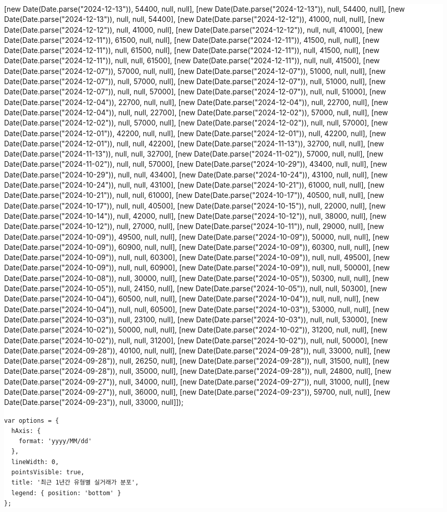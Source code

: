 [new Date(Date.parse("2024-12-13")), 54400, null, null], [new Date(Date.parse("2024-12-13")), null, 54400, null], [new Date(Date.parse("2024-12-13")), null, null, 54400], [new Date(Date.parse("2024-12-12")), 41000, null, null], [new Date(Date.parse("2024-12-12")), null, 41000, null], [new Date(Date.parse("2024-12-12")), null, null, 41000], [new Date(Date.parse("2024-12-11")), 61500, null, null], [new Date(Date.parse("2024-12-11")), 41500, null, null], [new Date(Date.parse("2024-12-11")), null, 61500, null], [new Date(Date.parse("2024-12-11")), null, 41500, null], [new Date(Date.parse("2024-12-11")), null, null, 61500], [new Date(Date.parse("2024-12-11")), null, null, 41500], [new Date(Date.parse("2024-12-07")), 57000, null, null], [new Date(Date.parse("2024-12-07")), 51000, null, null], [new Date(Date.parse("2024-12-07")), null, 57000, null], [new Date(Date.parse("2024-12-07")), null, 51000, null], [new Date(Date.parse("2024-12-07")), null, null, 57000], [new Date(Date.parse("2024-12-07")), null, null, 51000], [new Date(Date.parse("2024-12-04")), 22700, null, null], [new Date(Date.parse("2024-12-04")), null, 22700, null], [new Date(Date.parse("2024-12-04")), null, null, 22700], [new Date(Date.parse("2024-12-02")), 57000, null, null], [new Date(Date.parse("2024-12-02")), null, 57000, null], [new Date(Date.parse("2024-12-02")), null, null, 57000], [new Date(Date.parse("2024-12-01")), 42200, null, null], [new Date(Date.parse("2024-12-01")), null, 42200, null], [new Date(Date.parse("2024-12-01")), null, null, 42200], [new Date(Date.parse("2024-11-13")), 32700, null, null], [new Date(Date.parse("2024-11-13")), null, null, 32700], [new Date(Date.parse("2024-11-02")), 57000, null, null], [new Date(Date.parse("2024-11-02")), null, null, 57000], [new Date(Date.parse("2024-10-29")), 43400, null, null], [new Date(Date.parse("2024-10-29")), null, null, 43400], [new Date(Date.parse("2024-10-24")), 43100, null, null], [new Date(Date.parse("2024-10-24")), null, null, 43100], [new Date(Date.parse("2024-10-21")), 61000, null, null], [new Date(Date.parse("2024-10-21")), null, null, 61000], [new Date(Date.parse("2024-10-17")), 40500, null, null], [new Date(Date.parse("2024-10-17")), null, null, 40500], [new Date(Date.parse("2024-10-15")), null, 22000, null], [new Date(Date.parse("2024-10-14")), null, 42000, null], [new Date(Date.parse("2024-10-12")), null, 38000, null], [new Date(Date.parse("2024-10-12")), null, 27000, null], [new Date(Date.parse("2024-10-11")), null, 29000, null], [new Date(Date.parse("2024-10-09")), 49500, null, null], [new Date(Date.parse("2024-10-09")), 50000, null, null], [new Date(Date.parse("2024-10-09")), 60900, null, null], [new Date(Date.parse("2024-10-09")), 60300, null, null], [new Date(Date.parse("2024-10-09")), null, null, 60300], [new Date(Date.parse("2024-10-09")), null, null, 49500], [new Date(Date.parse("2024-10-09")), null, null, 60900], [new Date(Date.parse("2024-10-09")), null, null, 50000], [new Date(Date.parse("2024-10-08")), null, 30000, null], [new Date(Date.parse("2024-10-05")), 50300, null, null], [new Date(Date.parse("2024-10-05")), null, 24150, null], [new Date(Date.parse("2024-10-05")), null, null, 50300], [new Date(Date.parse("2024-10-04")), 60500, null, null], [new Date(Date.parse("2024-10-04")), null, null, null], [new Date(Date.parse("2024-10-04")), null, null, 60500], [new Date(Date.parse("2024-10-03")), 53000, null, null], [new Date(Date.parse("2024-10-03")), null, 23100, null], [new Date(Date.parse("2024-10-03")), null, null, 53000], [new Date(Date.parse("2024-10-02")), 50000, null, null], [new Date(Date.parse("2024-10-02")), 31200, null, null], [new Date(Date.parse("2024-10-02")), null, null, 31200], [new Date(Date.parse("2024-10-02")), null, null, 50000], [new Date(Date.parse("2024-09-28")), 40100, null, null], [new Date(Date.parse("2024-09-28")), null, 33000, null], [new Date(Date.parse("2024-09-28")), null, 26250, null], [new Date(Date.parse("2024-09-28")), null, 31500, null], [new Date(Date.parse("2024-09-28")), null, 35000, null], [new Date(Date.parse("2024-09-28")), null, 24800, null], [new Date(Date.parse("2024-09-27")), null, 34000, null], [new Date(Date.parse("2024-09-27")), null, 31000, null], [new Date(Date.parse("2024-09-27")), null, 36000, null], [new Date(Date.parse("2024-09-23")), 59700, null, null], [new Date(Date.parse("2024-09-23")), null, 33000, null]]);

    var options = {
      hAxis: {
        format: 'yyyy/MM/dd'
      },    
      lineWidth: 0,
      pointsVisible: true,    
      title: '최근 1년간 유형별 실거래가 분포',
      legend: { position: 'bottom' }
    };
